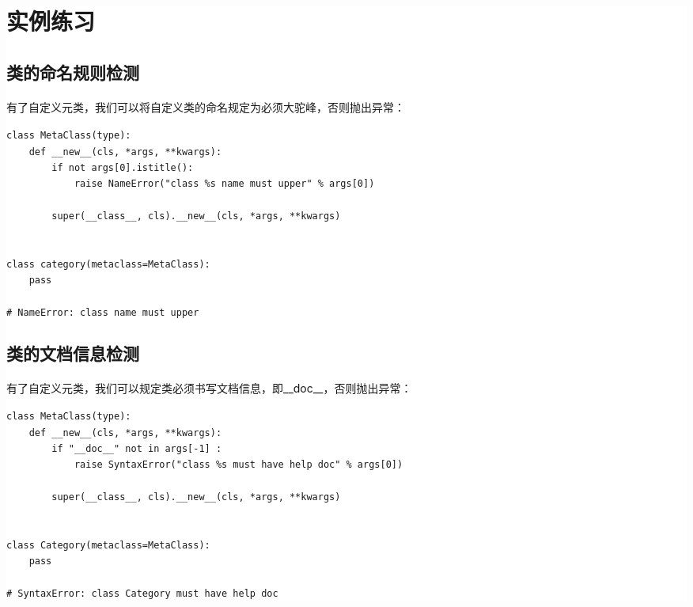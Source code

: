 

# 实例练习

## 类的命名规则检测

有了自定义元类，我们可以将自定义类的命名规定为必须大驼峰，否则抛出异常：

```
class MetaClass(type):
    def __new__(cls, *args, **kwargs):
        if not args[0].istitle():
            raise NameError("class %s name must upper" % args[0])

        super(__class__, cls).__new__(cls, *args, **kwargs)


class category(metaclass=MetaClass):
    pass

# NameError: class name must upper
```



## 类的文档信息检测

有了自定义元类，我们可以规定类必须书写文档信息，即\_\_doc\_\_，否则抛出异常：

```
class MetaClass(type):
    def __new__(cls, *args, **kwargs):
        if "__doc__" not in args[-1] :
            raise SyntaxError("class %s must have help doc" % args[0])

        super(__class__, cls).__new__(cls, *args, **kwargs)


class Category(metaclass=MetaClass):
    pass

# SyntaxError: class Category must have help doc
```

